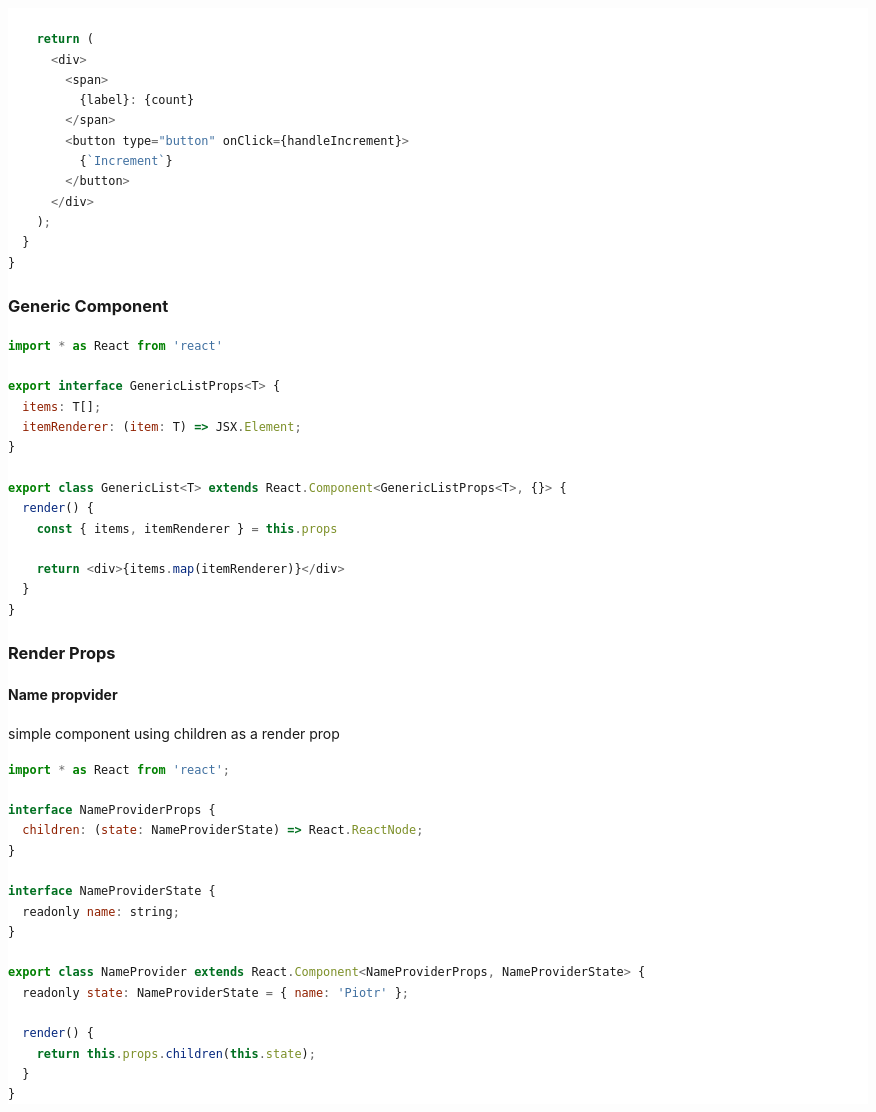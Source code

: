 ```js

    return (
      <div>
        <span>
          {label}: {count}
        </span>
        <button type="button" onClick={handleIncrement}>
          {`Increment`}
        </button>
      </div>
    );
  }
}
```

### Generic Component

```js
import * as React from 'react'

export interface GenericListProps<T> {
  items: T[];
  itemRenderer: (item: T) => JSX.Element;
}

export class GenericList<T> extends React.Component<GenericListProps<T>, {}> {
  render() {
    const { items, itemRenderer } = this.props

    return <div>{items.map(itemRenderer)}</div>
  }
}
```

### Render Props

#### Name propvider

simple component using children as a render prop

```js
import * as React from 'react';

interface NameProviderProps {
  children: (state: NameProviderState) => React.ReactNode;
}

interface NameProviderState {
  readonly name: string;
}

export class NameProvider extends React.Component<NameProviderProps, NameProviderState> {
  readonly state: NameProviderState = { name: 'Piotr' };

  render() {
    return this.props.children(this.state);
  }
}
```
